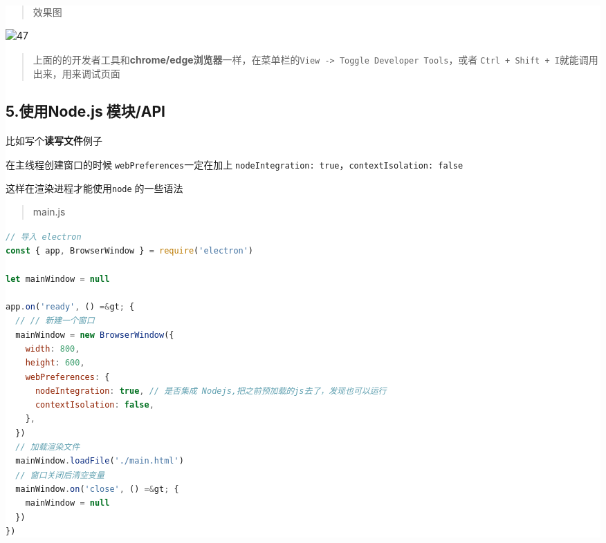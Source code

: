```js


```


<blockquote>
<p>效果图</p>
</blockquote>
<p><img src="https://p3-juejin.byteimg.com/tos-cn-i-k3u1fbpfcp/68fdf9ed39c0403188c1193c1021b9b5~tplv-k3u1fbpfcp-zoom-in-crop-mark:4536:0:0:0.image" alt="47" loading="lazy"></p>
<blockquote>
<p>上面的的开发者工具和<strong>chrome/edge浏览器</strong>一样，在菜单栏的<code>View -&gt; Toggle Developer Tools</code>，或者 <code>Ctrl + Shift + I</code>就能调用出来，用来调试页面</p>
</blockquote>


## 5.使用Node.js 模块/API

            
<p>比如写个<strong>读写文件</strong>例子</p>
<p>在主线程创建窗口的时候 <code>webPreferences</code>一定在加上  <code>nodeIntegration: true</code>，<code>contextIsolation: false</code></p>
<p>这样在渲染进程才能使用<code>node</code> 的一些语法</p>
<blockquote>
<p>main.js</p>
</blockquote>


```js
// 导入 electron
const { app, BrowserWindow } = require('electron')

let mainWindow = null

app.on('ready', () =&gt; {
  // // 新建一个窗口
  mainWindow = new BrowserWindow({
    width: 800,
    height: 600,
    webPreferences: {
      nodeIntegration: true, // 是否集成 Nodejs,把之前预加载的js去了，发现也可以运行
      contextIsolation: false,
    },
  })
  // 加载渲染文件
  mainWindow.loadFile('./main.html')
  // 窗口关闭后清空变量
  mainWindow.on('close', () =&gt; {
    mainWindow = null
  })
})

```
